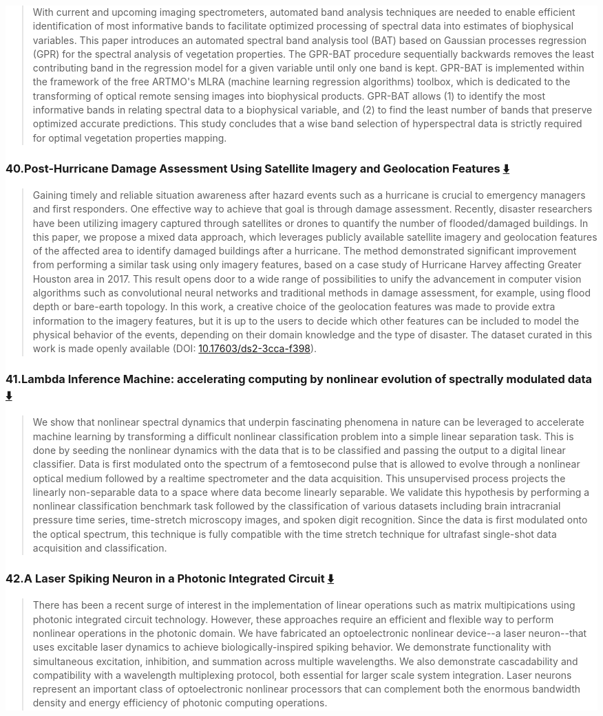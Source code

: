 >  With current and upcoming imaging spectrometers, automated band analysis techniques are needed to enable efficient identification of most informative bands to facilitate optimized processing of spectral data into estimates of biophysical variables. This paper introduces an automated spectral band analysis tool (BAT) based on Gaussian processes regression (GPR) for the spectral analysis of vegetation properties. The GPR-BAT procedure sequentially backwards removes the least contributing band in the regression model for a given variable until only one band is kept. GPR-BAT is implemented within the framework of the free ARTMO's MLRA (machine learning regression algorithms) toolbox, which is dedicated to the transforming of optical remote sensing images into biophysical products. GPR-BAT allows (1) to identify the most informative bands in relating spectral data to a biophysical variable, and (2) to find the least number of bands that preserve optimized accurate predictions. This study concludes that a wise band selection of hyperspectral data is strictly required for optimal vegetation properties mapping.      
### 40.Post-Hurricane Damage Assessment Using Satellite Imagery and Geolocation Features  [ :arrow_down: ](https://arxiv.org/pdf/2012.08624.pdf)
>  Gaining timely and reliable situation awareness after hazard events such as a hurricane is crucial to emergency managers and first responders. One effective way to achieve that goal is through damage assessment. Recently, disaster researchers have been utilizing imagery captured through satellites or drones to quantify the number of flooded/damaged buildings. In this paper, we propose a mixed data approach, which leverages publicly available satellite imagery and geolocation features of the affected area to identify damaged buildings after a hurricane. The method demonstrated significant improvement from performing a similar task using only imagery features, based on a case study of Hurricane Harvey affecting Greater Houston area in 2017. This result opens door to a wide range of possibilities to unify the advancement in computer vision algorithms such as convolutional neural networks and traditional methods in damage assessment, for example, using flood depth or bare-earth topology. In this work, a creative choice of the geolocation features was made to provide extra information to the imagery features, but it is up to the users to decide which other features can be included to model the physical behavior of the events, depending on their domain knowledge and the type of disaster. The dataset curated in this work is made openly available (DOI: <a class="link-https link-external" data-doi="10.17603/ds2-3cca-f398" href="https://arxiv.org/ct?url=https%3A%2F%2Fdx.doi.org%2F10.17603%2Fds2-3cca-f398&amp;v=73eae366" rel="external noopener nofollow">10.17603/ds2-3cca-f398</a>).      
### 41.Lambda Inference Machine: accelerating computing by nonlinear evolution of spectrally modulated data  [ :arrow_down: ](https://arxiv.org/pdf/2012.08615.pdf)
>  We show that nonlinear spectral dynamics that underpin fascinating phenomena in nature can be leveraged to accelerate machine learning by transforming a difficult nonlinear classification problem into a simple linear separation task. This is done by seeding the nonlinear dynamics with the data that is to be classified and passing the output to a digital linear classifier. Data is first modulated onto the spectrum of a femtosecond pulse that is allowed to evolve through a nonlinear optical medium followed by a realtime spectrometer and the data acquisition. This unsupervised process projects the linearly non-separable data to a space where data become linearly separable. We validate this hypothesis by performing a nonlinear classification benchmark task followed by the classification of various datasets including brain intracranial pressure time series, time-stretch microscopy images, and spoken digit recognition. Since the data is first modulated onto the optical spectrum, this technique is fully compatible with the time stretch technique for ultrafast single-shot data acquisition and classification.      
### 42.A Laser Spiking Neuron in a Photonic Integrated Circuit  [ :arrow_down: ](https://arxiv.org/pdf/2012.08516.pdf)
>  There has been a recent surge of interest in the implementation of linear operations such as matrix multipications using photonic integrated circuit technology. However, these approaches require an efficient and flexible way to perform nonlinear operations in the photonic domain. We have fabricated an optoelectronic nonlinear device--a laser neuron--that uses excitable laser dynamics to achieve biologically-inspired spiking behavior. We demonstrate functionality with simultaneous excitation, inhibition, and summation across multiple wavelengths. We also demonstrate cascadability and compatibility with a wavelength multiplexing protocol, both essential for larger scale system integration. Laser neurons represent an important class of optoelectronic nonlinear processors that can complement both the enormous bandwidth density and energy efficiency of photonic computing operations.      
